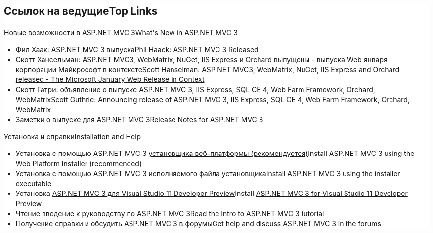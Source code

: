 ## <a name="top-links"></a><span data-ttu-id="ab452-115">Ссылок на ведущие</span><span class="sxs-lookup"><span data-stu-id="ab452-115">Top Links</span></span>

<span data-ttu-id="ab452-116">Новые возможности в ASP.NET MVC 3</span><span class="sxs-lookup"><span data-stu-id="ab452-116">What's New in ASP.NET MVC 3</span></span>

- <span data-ttu-id="ab452-117">Фил Хаак: [ASP.NET MVC 3 выпуска](http://haacked.com/archive/2011/01/13/aspnetmvc3-released.aspx)</span><span class="sxs-lookup"><span data-stu-id="ab452-117">Phil Haack: [ASP.NET MVC 3 Released](http://haacked.com/archive/2011/01/13/aspnetmvc3-released.aspx)</span></span>
- <span data-ttu-id="ab452-118">Скотт Хансельман: [ASP.NET MVC3, WebMatrix, NuGet, IIS Express и Orchard выпущены - выпуска Web января корпорации Майкрософт в контексте](http://www.hanselman.com/blog/ASPNETMVC3WebMatrixNuGetIISExpressAndOrchardReleasedTheMicrosoftJanuaryWebReleaseInContext.aspx)</span><span class="sxs-lookup"><span data-stu-id="ab452-118">Scott Hanselman: [ASP.NET MVC3, WebMatrix, NuGet, IIS Express and Orchard released - The Microsoft January Web Release in Context](http://www.hanselman.com/blog/ASPNETMVC3WebMatrixNuGetIISExpressAndOrchardReleasedTheMicrosoftJanuaryWebReleaseInContext.aspx)</span></span>
- <span data-ttu-id="ab452-119">Скотт Гатри: [объявление о выпуске ASP.NET MVC 3, IIS Express, SQL CE 4, Web Farm Framework, Orchard, WebMatrix](https://weblogs.asp.net/scottgu/archive/2011/01/13/announcing-release-of-asp-net-mvc-3-iis-express-sql-ce-4-web-farm-framework-orchard-webmatrix.aspx)</span><span class="sxs-lookup"><span data-stu-id="ab452-119">Scott Guthrie: [Announcing release of ASP.NET MVC 3, IIS Express, SQL CE 4, Web Farm Framework, Orchard, WebMatrix](https://weblogs.asp.net/scottgu/archive/2011/01/13/announcing-release-of-asp-net-mvc-3-iis-express-sql-ce-4-web-farm-framework-orchard-webmatrix.aspx)</span></span>
- [<span data-ttu-id="ab452-120">Заметки о выпуске для ASP.NET MVC 3</span><span class="sxs-lookup"><span data-stu-id="ab452-120">Release Notes for ASP.NET MVC 3</span></span>](../whitepapers/mvc3-release-notes.md)

<span data-ttu-id="ab452-121">Установка и справки</span><span class="sxs-lookup"><span data-stu-id="ab452-121">Installation and Help</span></span>

- <span data-ttu-id="ab452-122">Установка с помощью ASP.NET MVC 3 [установщика веб-платформы (рекомендуется)](https://www.microsoft.com/web/handlers/webpi.ashx?command=getinstallerredirect&appid=MVC3)</span><span class="sxs-lookup"><span data-stu-id="ab452-122">Install ASP.NET MVC 3 using the [Web Platform Installer (recommended)](https://www.microsoft.com/web/handlers/webpi.ashx?command=getinstallerredirect&appid=MVC3)</span></span>
- <span data-ttu-id="ab452-123">Установка с помощью ASP.NET MVC 3 [исполняемого файла установщика](https://go.microsoft.com/fwlink/?LinkID=208140)</span><span class="sxs-lookup"><span data-stu-id="ab452-123">Install ASP.NET MVC 3 using the [installer executable](https://go.microsoft.com/fwlink/?LinkID=208140)</span></span>
- <span data-ttu-id="ab452-124">Установка [ASP.NET MVC 3 для Visual Studio 11 Developer Preview](https://go.microsoft.com/fwlink/?LinkID=208140)</span><span class="sxs-lookup"><span data-stu-id="ab452-124">Install [ASP.NET MVC 3 for Visual Studio 11 Developer Preview](https://go.microsoft.com/fwlink/?LinkID=208140)</span></span>
- <span data-ttu-id="ab452-125">Чтение [введение к руководству по ASP.NET MVC 3](overview/older-versions/getting-started-with-aspnet-mvc3/cs/intro-to-aspnet-mvc-3.md)</span><span class="sxs-lookup"><span data-stu-id="ab452-125">Read the [Intro to ASP.NET MVC 3 tutorial](overview/older-versions/getting-started-with-aspnet-mvc3/cs/intro-to-aspnet-mvc-3.md)</span></span>
- <span data-ttu-id="ab452-126">Получение справки и обсудить ASP.NET MVC 3 в [форумы](https://forums.asp.net/1146.aspx)</span><span class="sxs-lookup"><span data-stu-id="ab452-126">Get help and discuss ASP.NET MVC 3 in the [forums](https://forums.asp.net/1146.aspx)</span></span>
